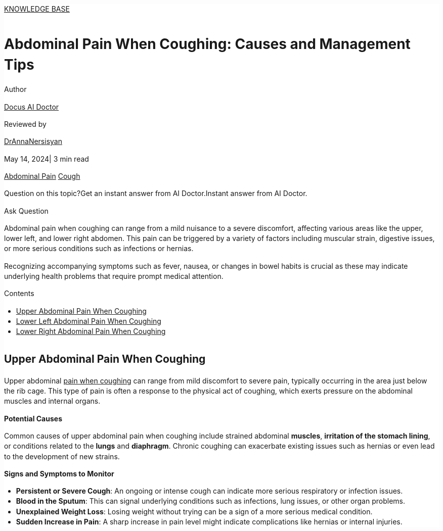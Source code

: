 [KNOWLEDGE BASE](https://docus.ai/knowledge-base)

# Abdominal Pain When Coughing: Causes and Management Tips

Author

[Docus AI Doctor](https://docus.ai/ai-doctor)

Reviewed by

[DrAnnaNersisyan](https://docus.ai/author/dr-anna-nersisyan)

May 14, 2024\| 3 min read

[Abdominal Pain](https://docus.ai/tags/abdominal-pain) [Cough](https://docus.ai/tags/cough)

Question on this topic?Get an instant answer from AI Doctor.Instant answer from AI Doctor.

Ask Question

Abdominal pain when coughing can range from a mild nuisance to a severe discomfort, affecting various areas like the upper, lower left, and lower right abdomen. This pain can be triggered by a variety of factors including muscular strain, digestive issues, or more serious conditions such as infections or hernias.

Recognizing accompanying symptoms such as fever, nausea, or changes in bowel habits is crucial as these may indicate underlying health problems that require prompt medical attention.

Contents

- [Upper Abdominal Pain When Coughing](https://docus.ai/knowledge-base/treatmnet-and-causes-of-abdominal-pain-when-coughing#upper-abdominal-pain-when-coughing)
- [Lower Left Abdominal Pain When Coughing](https://docus.ai/knowledge-base/treatmnet-and-causes-of-abdominal-pain-when-coughing#lower-left-abdominal-pain-when-coughing)
- [Lower Right Abdominal Pain When Coughing](https://docus.ai/knowledge-base/treatmnet-and-causes-of-abdominal-pain-when-coughing#lower-right-abdominal-pain-when-coughing)

## Upper Abdominal Pain When Coughing

Upper abdominal [pain when coughing](https://docus.ai/knowledge-base/managing-body-pain-when-coughing) can range from mild discomfort to severe pain, typically occurring in the area just below the rib cage. This type of pain is often a response to the physical act of coughing, which exerts pressure on the abdominal muscles and internal organs.

**Potential Causes**

Common causes of upper abdominal pain when coughing include strained abdominal **muscles**, **irritation of the stomach lining**, or conditions related to the **lungs** and **diaphragm**. Chronic coughing can exacerbate existing issues such as hernias or even lead to the development of new strains.

**Signs and Symptoms to Monitor**

- **Persistent or Severe Cough**: An ongoing or intense cough can indicate more serious respiratory or infection issues.
- **Blood in the Sputum**: This can signal underlying conditions such as infections, lung issues, or other organ problems.
- **Unexplained Weight Loss**: Losing weight without trying can be a sign of a more serious medical condition.
- **Sudden Increase in Pain**: A sharp increase in pain level might indicate complications like hernias or internal injuries.
